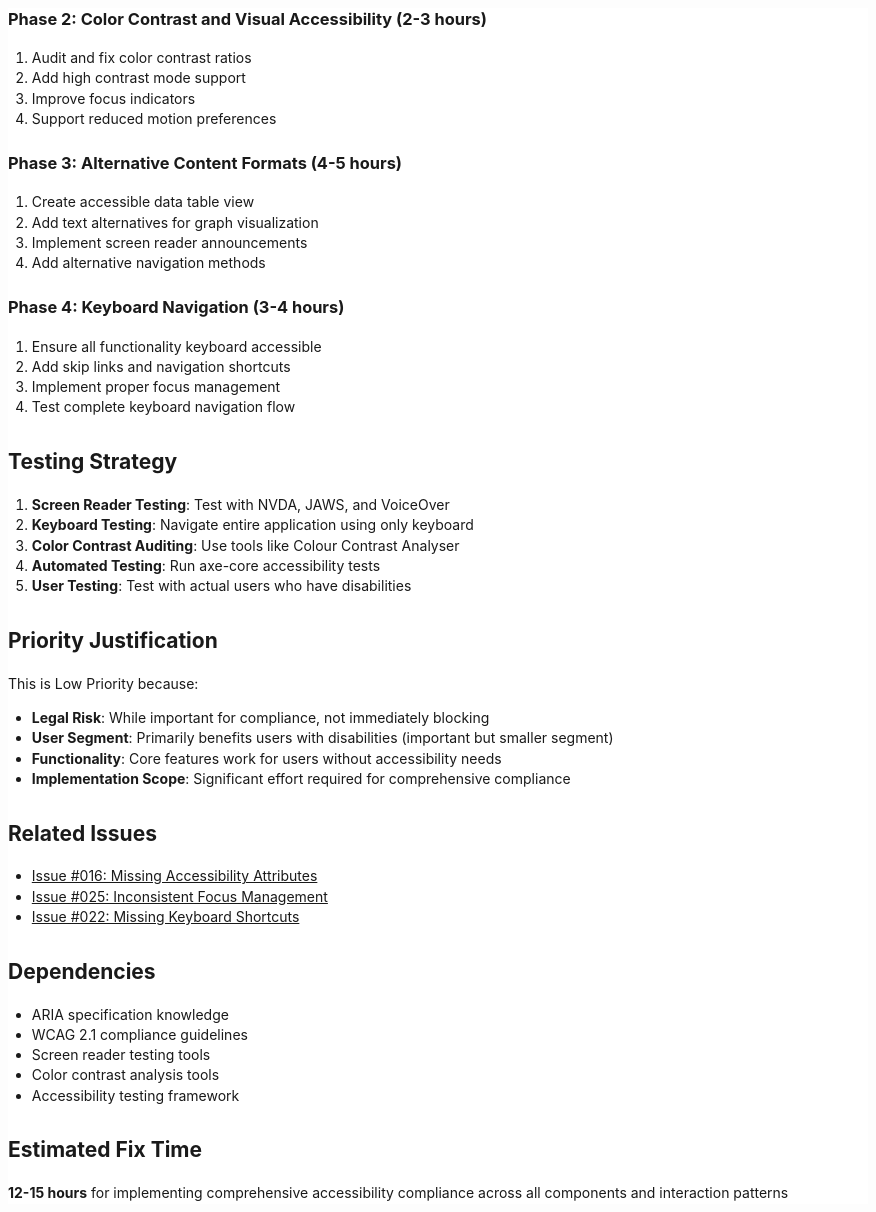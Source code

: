 ### Phase 2: Color Contrast and Visual Accessibility (2-3 hours)
1. Audit and fix color contrast ratios
2. Add high contrast mode support
3. Improve focus indicators
4. Support reduced motion preferences

### Phase 3: Alternative Content Formats (4-5 hours)
1. Create accessible data table view
2. Add text alternatives for graph visualization
3. Implement screen reader announcements
4. Add alternative navigation methods

### Phase 4: Keyboard Navigation (3-4 hours)
1. Ensure all functionality keyboard accessible
2. Add skip links and navigation shortcuts
3. Implement proper focus management
4. Test complete keyboard navigation flow

## Testing Strategy
1. **Screen Reader Testing**: Test with NVDA, JAWS, and VoiceOver
2. **Keyboard Testing**: Navigate entire application using only keyboard
3. **Color Contrast Auditing**: Use tools like Colour Contrast Analyser
4. **Automated Testing**: Run axe-core accessibility tests
5. **User Testing**: Test with actual users who have disabilities

## Priority Justification
This is Low Priority because:
- **Legal Risk**: While important for compliance, not immediately blocking
- **User Segment**: Primarily benefits users with disabilities (important but smaller segment)
- **Functionality**: Core features work for users without accessibility needs
- **Implementation Scope**: Significant effort required for comprehensive compliance

## Related Issues
- [Issue #016: Missing Accessibility Attributes](./016-missing-accessibility-attributes.md)
- [Issue #025: Inconsistent Focus Management](./025-inconsistent-focus-management.md)
- [Issue #022: Missing Keyboard Shortcuts](./022-missing-keyboard-shortcuts.md)

## Dependencies
- ARIA specification knowledge
- WCAG 2.1 compliance guidelines
- Screen reader testing tools
- Color contrast analysis tools
- Accessibility testing framework

## Estimated Fix Time
**12-15 hours** for implementing comprehensive accessibility compliance across all components and interaction patterns